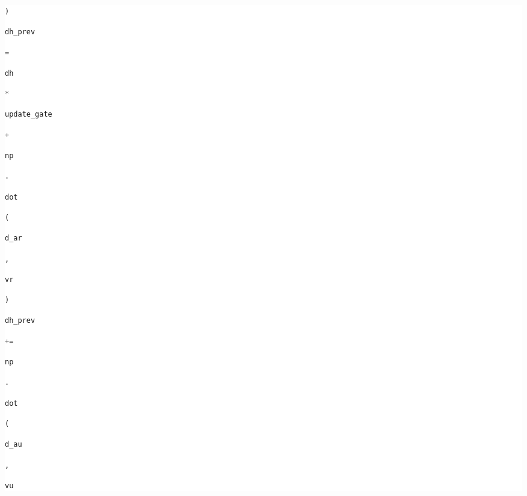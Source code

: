 ```python
)
```
```python
dh_prev
```
```python
=
```
```python
dh
```
```python
*
```
```python
update_gate
```
```python
+
```
```python
np
```
```python
.
```
```python
dot
```
```python
(
```
```python
d_ar
```
```python
,
```
```python
vr
```
```python
)
```
```python
dh_prev
```
```python
+=
```
```python
np
```
```python
.
```
```python
dot
```
```python
(
```
```python
d_au
```
```python
,
```
```python
vu
```
```python
```